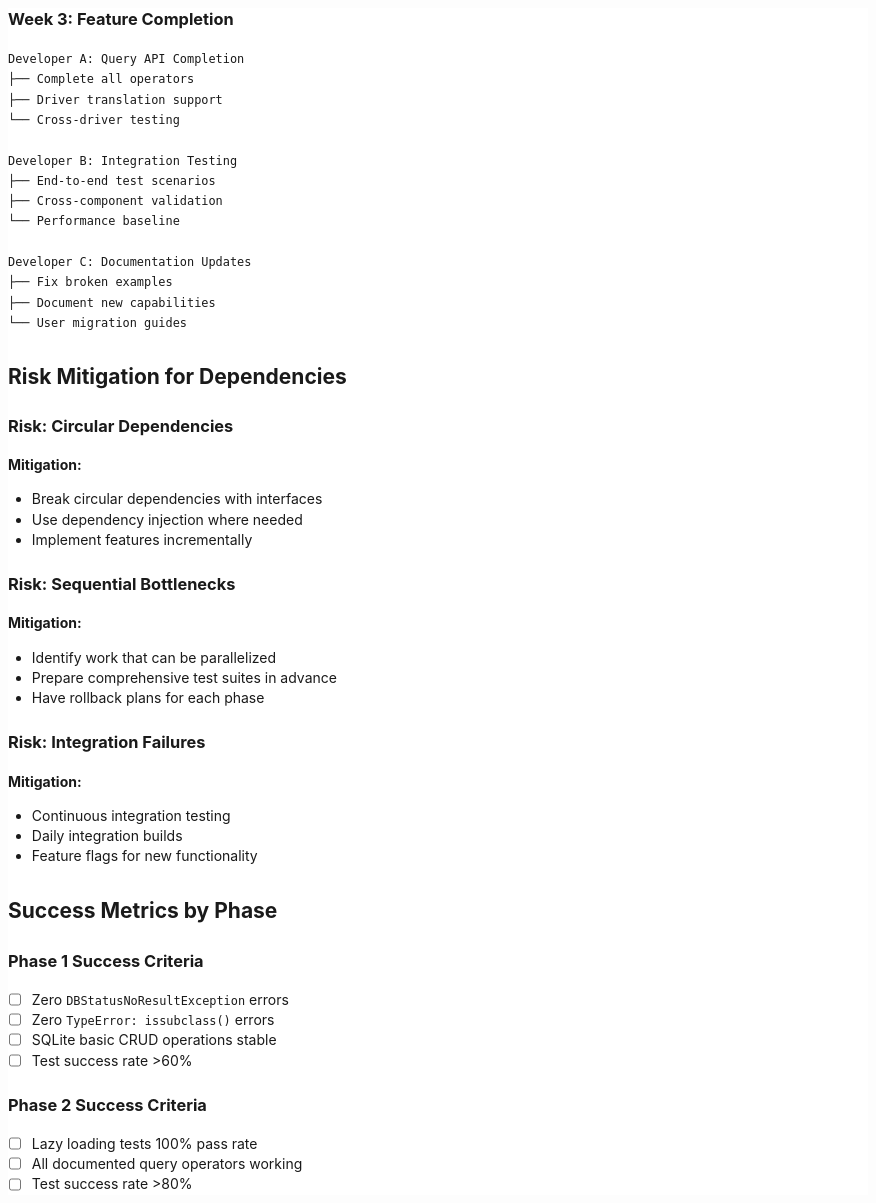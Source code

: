 ### Week 3: Feature Completion
```
Developer A: Query API Completion
├── Complete all operators
├── Driver translation support
└── Cross-driver testing

Developer B: Integration Testing
├── End-to-end test scenarios
├── Cross-component validation
└── Performance baseline

Developer C: Documentation Updates
├── Fix broken examples
├── Document new capabilities
└── User migration guides
```

## Risk Mitigation for Dependencies

### Risk: Circular Dependencies
**Mitigation:**
- Break circular dependencies with interfaces
- Use dependency injection where needed
- Implement features incrementally

### Risk: Sequential Bottlenecks
**Mitigation:**
- Identify work that can be parallelized
- Prepare comprehensive test suites in advance
- Have rollback plans for each phase

### Risk: Integration Failures
**Mitigation:**
- Continuous integration testing
- Daily integration builds
- Feature flags for new functionality

## Success Metrics by Phase

### Phase 1 Success Criteria
- [ ] Zero `DBStatusNoResultException` errors
- [ ] Zero `TypeError: issubclass()` errors  
- [ ] SQLite basic CRUD operations stable
- [ ] Test success rate >60%

### Phase 2 Success Criteria
- [ ] Lazy loading tests 100% pass rate
- [ ] All documented query operators working
- [ ] Test success rate >80%
